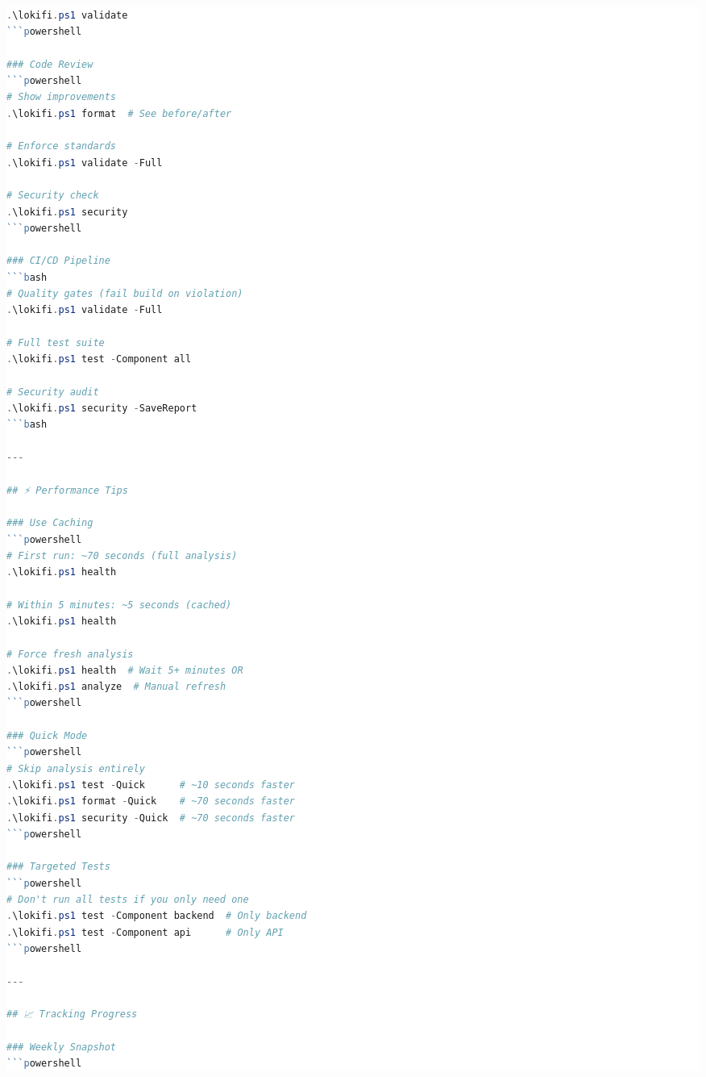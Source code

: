 ```powershell
.\lokifi.ps1 validate
```powershell

### Code Review
```powershell
# Show improvements
.\lokifi.ps1 format  # See before/after

# Enforce standards
.\lokifi.ps1 validate -Full

# Security check
.\lokifi.ps1 security
```powershell

### CI/CD Pipeline
```bash
# Quality gates (fail build on violation)
.\lokifi.ps1 validate -Full

# Full test suite
.\lokifi.ps1 test -Component all

# Security audit
.\lokifi.ps1 security -SaveReport
```bash

---

## ⚡ Performance Tips

### Use Caching
```powershell
# First run: ~70 seconds (full analysis)
.\lokifi.ps1 health

# Within 5 minutes: ~5 seconds (cached)
.\lokifi.ps1 health

# Force fresh analysis
.\lokifi.ps1 health  # Wait 5+ minutes OR
.\lokifi.ps1 analyze  # Manual refresh
```powershell

### Quick Mode
```powershell
# Skip analysis entirely
.\lokifi.ps1 test -Quick      # ~10 seconds faster
.\lokifi.ps1 format -Quick    # ~70 seconds faster
.\lokifi.ps1 security -Quick  # ~70 seconds faster
```powershell

### Targeted Tests
```powershell
# Don't run all tests if you only need one
.\lokifi.ps1 test -Component backend  # Only backend
.\lokifi.ps1 test -Component api      # Only API
```powershell

---

## 📈 Tracking Progress

### Weekly Snapshot
```powershell
```
